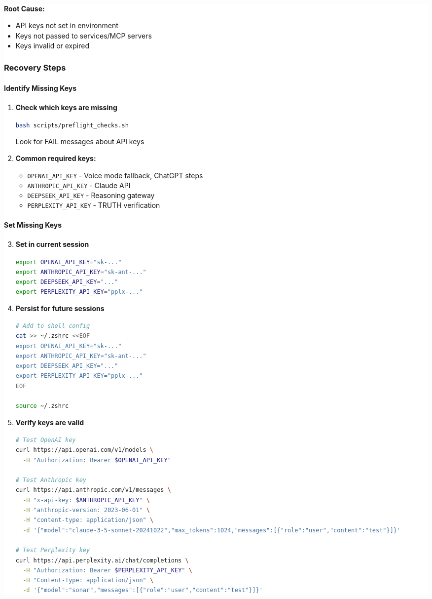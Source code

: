 **Root Cause:**
- API keys not set in environment
- Keys not passed to services/MCP servers
- Keys invalid or expired

### Recovery Steps

#### Identify Missing Keys

1. **Check which keys are missing**
   ```bash
   bash scripts/preflight_checks.sh
   ```

   Look for FAIL messages about API keys

2. **Common required keys:**
   - `OPENAI_API_KEY` - Voice mode fallback, ChatGPT steps
   - `ANTHROPIC_API_KEY` - Claude API
   - `DEEPSEEK_API_KEY` - Reasoning gateway
   - `PERPLEXITY_API_KEY` - TRUTH verification

#### Set Missing Keys

3. **Set in current session**
   ```bash
   export OPENAI_API_KEY="sk-..."
   export ANTHROPIC_API_KEY="sk-ant-..."
   export DEEPSEEK_API_KEY="..."
   export PERPLEXITY_API_KEY="pplx-..."
   ```

4. **Persist for future sessions**
   ```bash
   # Add to shell config
   cat >> ~/.zshrc <<EOF
   export OPENAI_API_KEY="sk-..."
   export ANTHROPIC_API_KEY="sk-ant-..."
   export DEEPSEEK_API_KEY="..."
   export PERPLEXITY_API_KEY="pplx-..."
   EOF

   source ~/.zshrc
   ```

5. **Verify keys are valid**
   ```bash
   # Test OpenAI key
   curl https://api.openai.com/v1/models \
     -H "Authorization: Bearer $OPENAI_API_KEY"

   # Test Anthropic key
   curl https://api.anthropic.com/v1/messages \
     -H "x-api-key: $ANTHROPIC_API_KEY" \
     -H "anthropic-version: 2023-06-01" \
     -H "content-type: application/json" \
     -d '{"model":"claude-3-5-sonnet-20241022","max_tokens":1024,"messages":[{"role":"user","content":"test"}]}'

   # Test Perplexity key
   curl https://api.perplexity.ai/chat/completions \
     -H "Authorization: Bearer $PERPLEXITY_API_KEY" \
     -H "Content-Type: application/json" \
     -d '{"model":"sonar","messages":[{"role":"user","content":"test"}]}'
   ```
